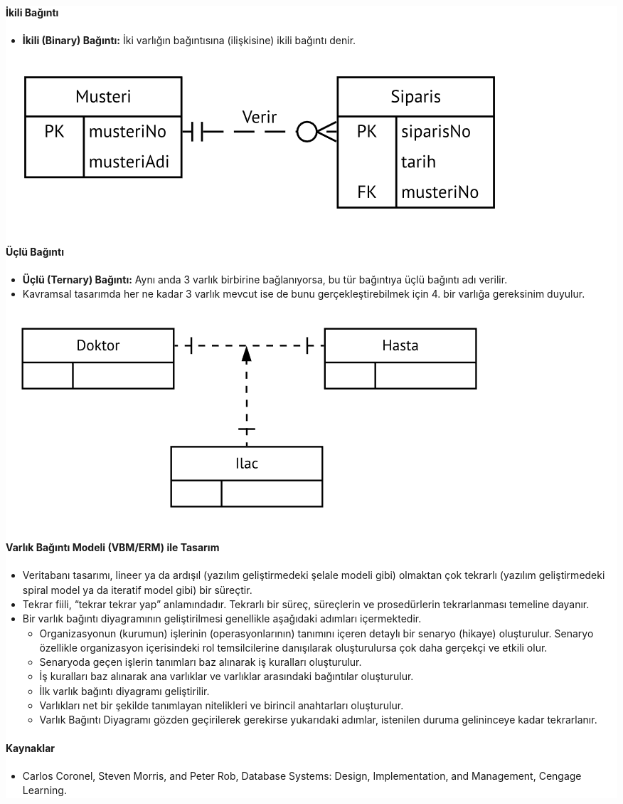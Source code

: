 #### İkili Bağıntı

* **İkili \(Binary\) Bağıntı:** İki varlığın bağıntısına \(ilişkisine\) ikili bağıntı denir.

![](.gitbook/assets/IkiliBaginti.png)

#### Üçlü Bağıntı

* **Üçlü \(Ternary\) Bağıntı:** Aynı anda 3 varlık birbirine bağlanıyorsa, bu tür bağıntıya üçlü bağıntı adı verilir.
* Kavramsal tasarımda her ne kadar 3 varlık mevcut ise de bunu gerçekleştirebilmek için 4. bir varlığa gereksinim duyulur.

![](.gitbook/assets/UcluBaginti.png)

#### Varlık Bağıntı Modeli \(VBM/ERM\) ile Tasarım

* Veritabanı tasarımı, lineer ya da ardışıl  \(yazılım geliştirmedeki şelale modeli gibi\) olmaktan çok tekrarlı \(yazılım geliştirmedeki spiral model ya da iteratif model gibi\) bir süreçtir.
* Tekrar fiili, “tekrar tekrar yap” anlamındadır. Tekrarlı bir süreç, süreçlerin ve prosedürlerin tekrarlanması temeline dayanır.
* Bir varlık bağıntı diyagramının geliştirilmesi genellikle aşağıdaki adımları içermektedir.
  * Organizasyonun \(kurumun\) işlerinin \(operasyonlarının\) tanımını içeren detaylı bir senaryo \(hikaye\) oluşturulur. Senaryo özellikle organizasyon içerisindeki rol temsilcilerine danışılarak oluşturulursa çok daha gerçekçi ve etkili olur.
  * Senaryoda geçen işlerin tanımları baz alınarak iş kuralları oluşturulur.
  * İş kuralları baz alınarak ana varlıklar ve varlıklar arasındaki bağıntılar oluşturulur.
  * İlk varlık bağıntı diyagramı geliştirilir.
  * Varlıkları net bir şekilde tanımlayan nitelikleri ve birincil anahtarları oluşturulur.
  * Varlık Bağıntı Diyagramı gözden geçirilerek gerekirse yukarıdaki adımlar, istenilen duruma gelininceye kadar tekrarlanır.

#### Kaynaklar

* Carlos Coronel, Steven Morris, and Peter Rob, Database Systems: Design, Implementation, and Management, Cengage Learning. 

